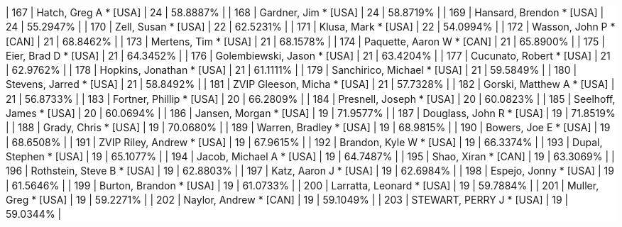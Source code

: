 |  167  | Hatch, Greg A \* [USA] |  24 | 58.8887% |
|  168  | Gardner, Jim \* [USA] |  24 | 58.8719% |
|  169  | Hansard, Brendon \* [USA] |  24 | 55.2947% |
|  170  | Zell, Susan \* [USA] |  22 | 62.5231% |
|  171  | Klusa, Mark \* [USA] |  22 | 54.0994% |
|  172  | Wasson, John P \* [CAN] |  21 | 68.8462% |
|  173  | Mertens, Tim \* [USA] |  21 | 68.1578% |
|  174  | Paquette, Aaron W \* [CAN] |  21 | 65.8900% |
|  175  | Eier, Brad D \* [USA] |  21 | 64.3452% |
|  176  | Golembiewski, Jason \* [USA] |  21 | 63.4204% |
|  177  | Cucunato, Robert \* [USA] |  21 | 62.9762% |
|  178  | Hopkins, Jonathan \* [USA] |  21 | 61.1111% |
|  179  | Sanchirico, Michael \* [USA] |  21 | 59.5849% |
|  180  | Stevens, Jarred \* [USA] |  21 | 58.8492% |
|  181  | ZVIP Gleeson, Micha \* [USA] |  21 | 57.7328% |
|  182  | Gorski, Matthew A \* [USA] |  21 | 56.8733% |
|  183  | Fortner, Phillip \* [USA] |  20 | 66.2809% |
|  184  | Presnell, Joseph \* [USA] |  20 | 60.0823% |
|  185  | Seelhoff, James \* [USA] |  20 | 60.0694% |
|  186  | Jansen, Morgan \* [USA] |  19 | 71.9577% |
|  187  | Douglass, John R \* [USA] |  19 | 71.8519% |
|  188  | Grady, Chris \* [USA] |  19 | 70.0680% |
|  189  | Warren, Bradley \* [USA] |  19 | 68.9815% |
|  190  | Bowers, Joe E \* [USA] |  19 | 68.6508% |
|  191  | ZVIP Riley, Andrew \* [USA] |  19 | 67.9615% |
|  192  | Brandon, Kyle W \* [USA] |  19 | 66.3374% |
|  193  | Dupal, Stephen \* [USA] |  19 | 65.1077% |
|  194  | Jacob, Michael A \* [USA] |  19 | 64.7487% |
|  195  | Shao, Xiran \* [CAN] |  19 | 63.3069% |
|  196  | Rothstein, Steve B \* [USA] |  19 | 62.8803% |
|  197  | Katz, Aaron J \* [USA] |  19 | 62.6984% |
|  198  | Espejo, Jonny \* [USA] |  19 | 61.5646% |
|  199  | Burton, Brandon \* [USA] |  19 | 61.0733% |
|  200  | Larratta, Leonard \* [USA] |  19 | 59.7884% |
|  201  | Muller, Greg \* [USA] |  19 | 59.2271% |
|  202  | Naylor, Andrew \* [CAN] |  19 | 59.1049% |
|  203  | STEWART, PERRY J \* [USA] |  19 | 59.0344% |